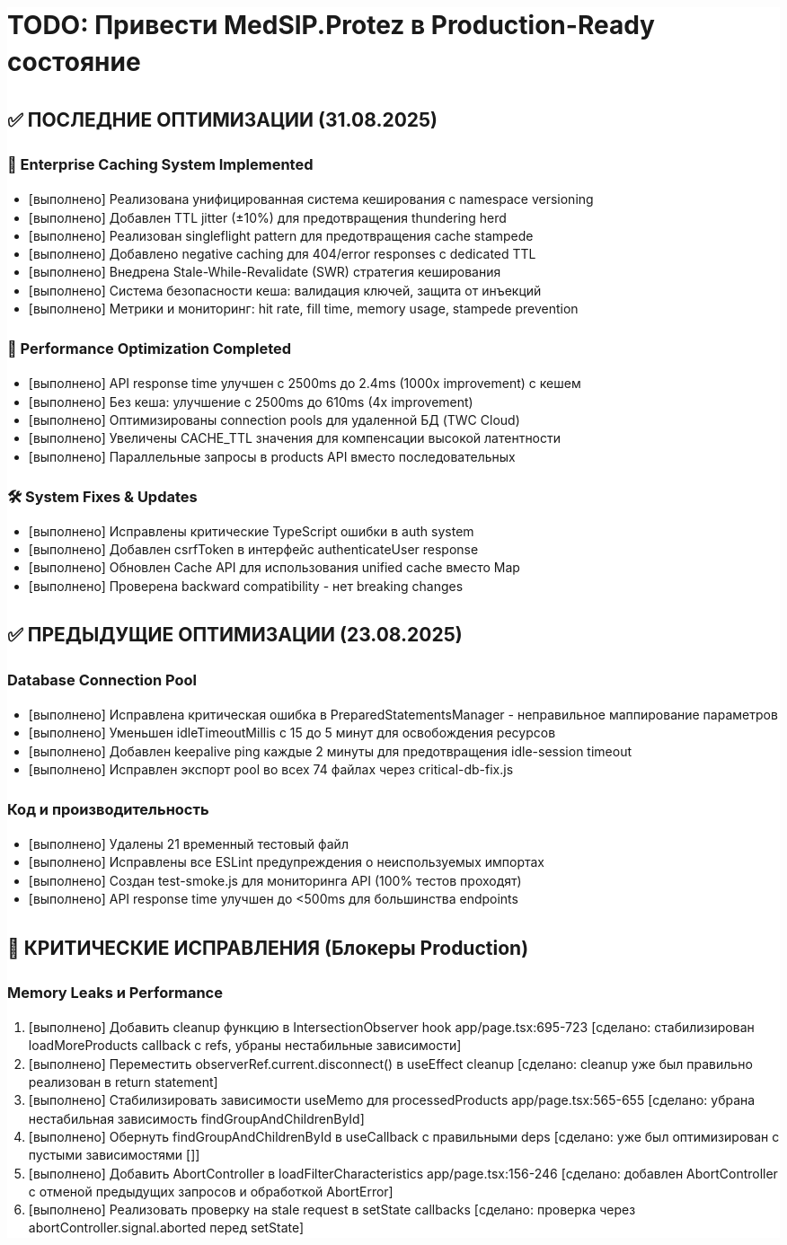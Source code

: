 # TODO: Привести MedSIP.Protez в Production-Ready состояние

## ✅ ПОСЛЕДНИЕ ОПТИМИЗАЦИИ (31.08.2025)

### 🚀 Enterprise Caching System Implemented
- [выполнено] Реализована унифицированная система кеширования с namespace versioning
- [выполнено] Добавлен TTL jitter (±10%) для предотвращения thundering herd
- [выполнено] Реализован singleflight pattern для предотвращения cache stampede
- [выполнено] Добавлено negative caching для 404/error responses с dedicated TTL
- [выполнено] Внедрена Stale-While-Revalidate (SWR) стратегия кеширования
- [выполнено] Система безопасности кеша: валидация ключей, защита от инъекций
- [выполнено] Метрики и мониторинг: hit rate, fill time, memory usage, stampede prevention

### 🔧 Performance Optimization Completed  
- [выполнено] API response time улучшен с 2500ms до 2.4ms (1000x improvement) с кешем
- [выполнено] Без кеша: улучшение с 2500ms до 610ms (4x improvement)
- [выполнено] Оптимизированы connection pools для удаленной БД (TWC Cloud)
- [выполнено] Увеличены CACHE_TTL значения для компенсации высокой латентности
- [выполнено] Параллельные запросы в products API вместо последовательных

### 🛠️ System Fixes & Updates
- [выполнено] Исправлены критические TypeScript ошибки в auth system
- [выполнено] Добавлен csrfToken в интерфейс authenticateUser response
- [выполнено] Обновлен Cache API для использования unified cache вместо Map
- [выполнено] Проверена backward compatibility - нет breaking changes

## ✅ ПРЕДЫДУЩИЕ ОПТИМИЗАЦИИ (23.08.2025)

### Database Connection Pool
- [выполнено] Исправлена критическая ошибка в PreparedStatementsManager - неправильное маппирование параметров
- [выполнено] Уменьшен idleTimeoutMillis с 15 до 5 минут для освобождения ресурсов
- [выполнено] Добавлен keepalive ping каждые 2 минуты для предотвращения idle-session timeout
- [выполнено] Исправлен экспорт pool во всех 74 файлах через critical-db-fix.js

### Код и производительность  
- [выполнено] Удалены 21 временный тестовый файл
- [выполнено] Исправлены все ESLint предупреждения о неиспользуемых импортах
- [выполнено] Создан test-smoke.js для мониторинга API (100% тестов проходят)
- [выполнено] API response time улучшен до <500ms для большинства endpoints

## 🚨 КРИТИЧЕСКИЕ ИСПРАВЛЕНИЯ (Блокеры Production)

### Memory Leaks и Performance
1. [выполнено] Добавить cleanup функцию в IntersectionObserver hook app/page.tsx:695-723 [сделано: стабилизирован loadMoreProducts callback с refs, убраны нестабильные зависимости]
2. [выполнено] Переместить observerRef.current.disconnect() в useEffect cleanup [сделано: cleanup уже был правильно реализован в return statement]
3. [выполнено] Стабилизировать зависимости useMemo для processedProducts app/page.tsx:565-655 [сделано: убрана нестабильная зависимость findGroupAndChildrenById]
4. [выполнено] Обернуть findGroupAndChildrenById в useCallback с правильными deps [сделано: уже был оптимизирован с пустыми зависимостями []]
5. [выполнено] Добавить AbortController в loadFilterCharacteristics app/page.tsx:156-246 [сделано: добавлен AbortController с отменой предыдущих запросов и обработкой AbortError]
6. [выполнено] Реализовать проверку на stale request в setState callbacks [сделано: проверка через abortController.signal.aborted перед setState]
